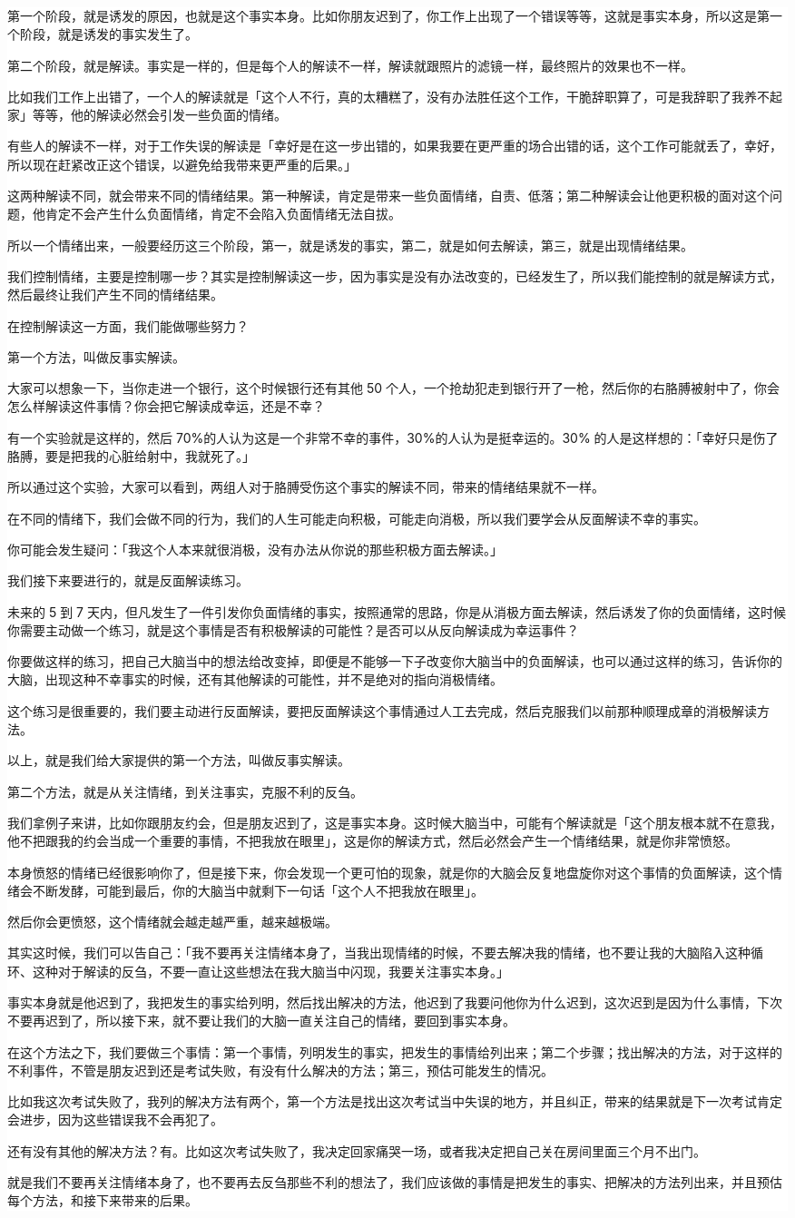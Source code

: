 第一个阶段，就是诱发的原因，也就是这个事实本身。比如你朋友迟到了，你工作上出现了一个错误等等，这就是事实本身，所以这是第一个阶段，就是诱发的事实发生了。 

第二个阶段，就是解读。事实是一样的，但是每个人的解读不一样，解读就跟照片的滤镜一样，最终照片的效果也不一样。

比如我们工作上出错了，一个人的解读就是「这个人不行，真的太糟糕了，没有办法胜任这个工作，干脆辞职算了，可是我辞职了我养不起家」等等，他的解读必然会引发一些负面的情绪。

有些人的解读不一样，对于工作失误的解读是「幸好是在这一步出错的，如果我要在更严重的场合出错的话，这个工作可能就丢了，幸好，所以现在赶紧改正这个错误，以避免给我带来更严重的后果。」

这两种解读不同，就会带来不同的情绪结果。第一种解读，肯定是带来一些负面情绪，自责、低落；第二种解读会让他更积极的面对这个问题，他肯定不会产生什么负面情绪，肯定不会陷入负面情绪无法自拔。

所以一个情绪出来，一般要经历这三个阶段，第一，就是诱发的事实，第二，就是如何去解读，第三，就是出现情绪结果。

我们控制情绪，主要是控制哪一步？其实是控制解读这一步，因为事实是没有办法改变的，已经发生了，所以我们能控制的就是解读方式，然后最终让我们产生不同的情绪结果。

在控制解读这一方面，我们能做哪些努力？ 

第一个方法，叫做反事实解读。

大家可以想象一下，当你走进一个银行，这个时候银行还有其他 50 个人，一个抢劫犯走到银行开了一枪，然后你的右胳膊被射中了，你会怎么样解读这件事情？你会把它解读成幸运，还是不幸？

有一个实验就是这样的，然后 70\%的人认为这是一个非常不幸的事件，30\%的人认为是挺幸运的。30\% 的人是这样想的：「幸好只是伤了胳膊，要是把我的心脏给射中，我就死了。」

所以通过这个实验，大家可以看到，两组人对于胳膊受伤这个事实的解读不同，带来的情绪结果就不一样。

在不同的情绪下，我们会做不同的行为，我们的人生可能走向积极，可能走向消极，所以我们要学会从反面解读不幸的事实。

你可能会发生疑问：「我这个人本来就很消极，没有办法从你说的那些积极方面去解读。」

我们接下来要进行的，就是反面解读练习。 

未来的 5 到 7 天内，但凡发生了一件引发你负面情绪的事实，按照通常的思路，你是从消极方面去解读，然后诱发了你的负面情绪，这时候你需要主动做一个练习，就是这个事情是否有积极解读的可能性？是否可以从反向解读成为幸运事件？

你要做这样的练习，把自己大脑当中的想法给改变掉，即便是不能够一下子改变你大脑当中的负面解读，也可以通过这样的练习，告诉你的大脑，出现这种不幸事实的时候，还有其他解读的可能性，并不是绝对的指向消极情绪。

这个练习是很重要的，我们要主动进行反面解读，要把反面解读这个事情通过人工去完成，然后克服我们以前那种顺理成章的消极解读方法。

以上，就是我们给大家提供的第一个方法，叫做反事实解读。 

第二个方法，就是从关注情绪，到关注事实，克服不利的反刍。

我们拿例子来讲，比如你跟朋友约会，但是朋友迟到了，这是事实本身。这时候大脑当中，可能有个解读就是「这个朋友根本就不在意我，他不把跟我的约会当成一个重要的事情，不把我放在眼里」，这是你的解读方式，然后必然会产生一个情绪结果，就是你非常愤怒。

本身愤怒的情绪已经很影响你了，但是接下来，你会发现一个更可怕的现象，就是你的大脑会反复地盘旋你对这个事情的负面解读，这个情绪会不断发酵，可能到最后，你的大脑当中就剩下一句话「这个人不把我放在眼里」。

然后你会更愤怒，这个情绪就会越走越严重，越来越极端。

其实这时候，我们可以告自己：「我不要再关注情绪本身了，当我出现情绪的时候，不要去解决我的情绪，也不要让我的大脑陷入这种循环、这种对于解读的反刍，不要一直让这些想法在我大脑当中闪现，我要关注事实本身。」

事实本身就是他迟到了，我把发生的事实给列明，然后找出解决的方法，他迟到了我要问他你为什么迟到，这次迟到是因为什么事情，下次不要再迟到了，所以接下来，就不要让我们的大脑一直关注自己的情绪，要回到事实本身。

在这个方法之下，我们要做三个事情：第一个事情，列明发生的事实，把发生的事情给列出来；第二个步骤；找出解决的方法，对于这样的不利事件，不管是朋友迟到还是考试失败，有没有什么解决的方法；第三，预估可能发生的情况。

比如我这次考试失败了，我列的解决方法有两个，第一个方法是找出这次考试当中失误的地方，并且纠正，带来的结果就是下一次考试肯定会进步，因为这些错误我不会再犯了。

还有没有其他的解决方法？有。比如这次考试失败了，我决定回家痛哭一场，或者我决定把自己关在房间里面三个月不出门。

就是我们不要再关注情绪本身了，也不要再去反刍那些不利的想法了，我们应该做的事情是把发生的事实、把解决的方法列出来，并且预估每个方法，和接下来带来的后果。
